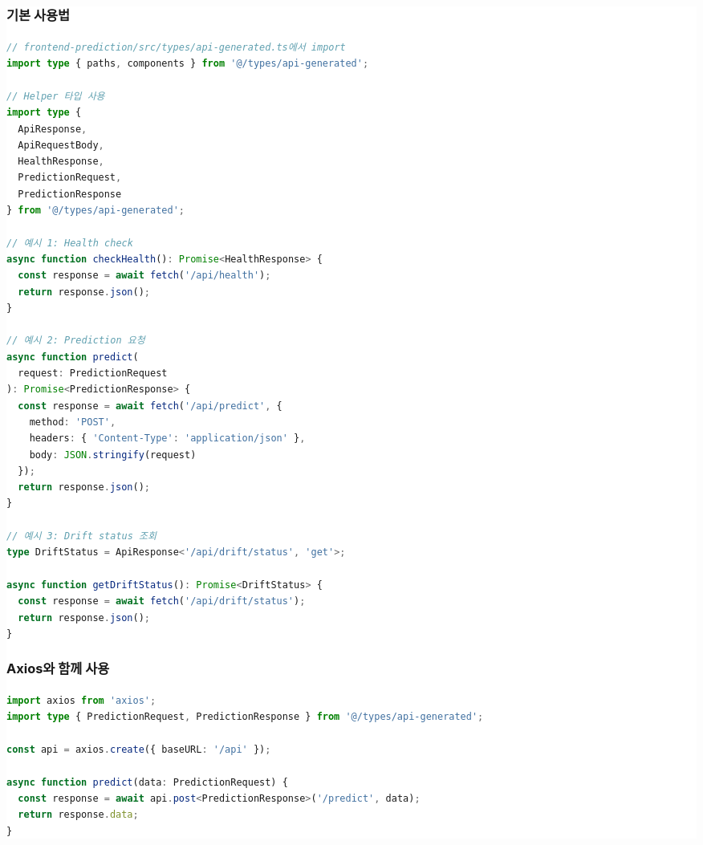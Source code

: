 ### 기본 사용법

```typescript
// frontend-prediction/src/types/api-generated.ts에서 import
import type { paths, components } from '@/types/api-generated';

// Helper 타입 사용
import type {
  ApiResponse,
  ApiRequestBody,
  HealthResponse,
  PredictionRequest,
  PredictionResponse
} from '@/types/api-generated';

// 예시 1: Health check
async function checkHealth(): Promise<HealthResponse> {
  const response = await fetch('/api/health');
  return response.json();
}

// 예시 2: Prediction 요청
async function predict(
  request: PredictionRequest
): Promise<PredictionResponse> {
  const response = await fetch('/api/predict', {
    method: 'POST',
    headers: { 'Content-Type': 'application/json' },
    body: JSON.stringify(request)
  });
  return response.json();
}

// 예시 3: Drift status 조회
type DriftStatus = ApiResponse<'/api/drift/status', 'get'>;

async function getDriftStatus(): Promise<DriftStatus> {
  const response = await fetch('/api/drift/status');
  return response.json();
}
```

### Axios와 함께 사용

```typescript
import axios from 'axios';
import type { PredictionRequest, PredictionResponse } from '@/types/api-generated';

const api = axios.create({ baseURL: '/api' });

async function predict(data: PredictionRequest) {
  const response = await api.post<PredictionResponse>('/predict', data);
  return response.data;
}
```
